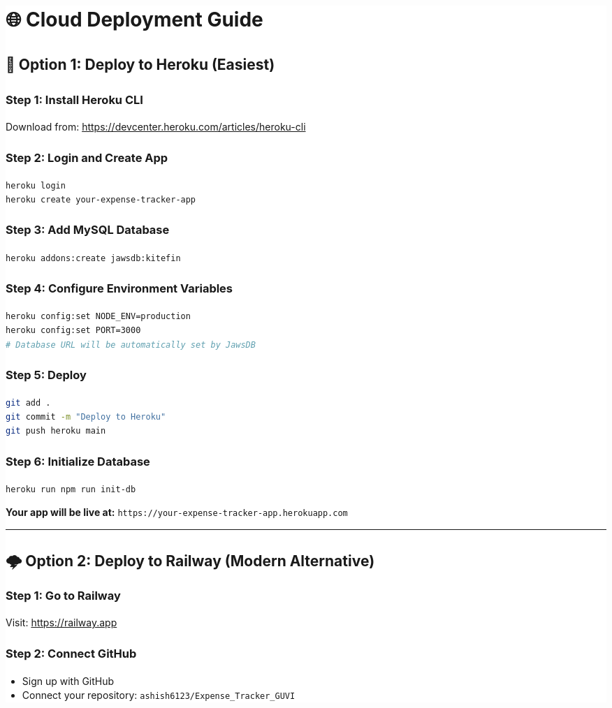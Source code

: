 # 🌐 Cloud Deployment Guide

## 🚀 Option 1: Deploy to Heroku (Easiest)

### Step 1: Install Heroku CLI
Download from: https://devcenter.heroku.com/articles/heroku-cli

### Step 2: Login and Create App
```bash
heroku login
heroku create your-expense-tracker-app
```

### Step 3: Add MySQL Database
```bash
heroku addons:create jawsdb:kitefin
```

### Step 4: Configure Environment Variables
```bash
heroku config:set NODE_ENV=production
heroku config:set PORT=3000
# Database URL will be automatically set by JawsDB
```

### Step 5: Deploy
```bash
git add .
git commit -m "Deploy to Heroku"
git push heroku main
```

### Step 6: Initialize Database
```bash
heroku run npm run init-db
```

**Your app will be live at:** `https://your-expense-tracker-app.herokuapp.com`

---

## 🌩️ Option 2: Deploy to Railway (Modern Alternative)

### Step 1: Go to Railway
Visit: https://railway.app

### Step 2: Connect GitHub
- Sign up with GitHub
- Connect your repository: `ashish6123/Expense_Tracker_GUVI`
